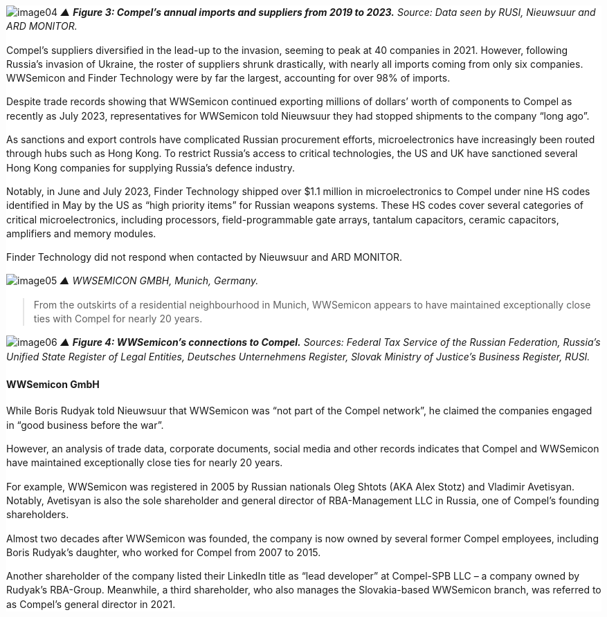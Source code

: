 ![image04](https://i.imgur.com/ydijPBF.png)
_▲ __Figure 3: Compel’s annual imports and suppliers from 2019 to 2023.__ Source: Data seen by RUSI, Nieuwsuur and ARD MONITOR._

Compel’s suppliers diversified in the lead-up to the invasion, seeming to peak at 40 companies in 2021. However, following Russia’s invasion of Ukraine, the roster of suppliers shrunk drastically, with nearly all imports coming from only six companies. WWSemicon and Finder Technology were by far the largest, accounting for over 98% of imports.

Despite trade records showing that WWSemicon continued exporting millions of dollars’ worth of components to Compel as recently as July 2023, representatives for WWSemicon told Nieuwsuur they had stopped shipments to the company “long ago”.

As sanctions and export controls have complicated Russian procurement efforts, microelectronics have increasingly been routed through hubs such as Hong Kong. To restrict Russia’s access to critical technologies, the US and UK have sanctioned several Hong Kong companies for supplying Russia’s defence industry.

Notably, in June and July 2023, Finder Technology shipped over $1.1 million in microelectronics to Compel under nine HS codes identified in May by the US as “high priority items” for Russian weapons systems. These HS codes cover several categories of critical microelectronics, including processors, field-programmable gate arrays, tantalum capacitors, ceramic capacitors, amplifiers and memory modules.

Finder Technology did not respond when contacted by Nieuwsuur and ARD MONITOR.

![image05](https://i.imgur.com/wSrGTDC.png)
_▲ WWSEMICON GMBH, Munich, Germany._

> From the outskirts of a residential neighbourhood in Munich, WWSemicon appears to have maintained exceptionally close ties with Compel for nearly 20 years.

![image06](https://i.imgur.com/5VKjpe7.jpg)
_▲ __Figure 4: WWSemicon’s connections to Compel.__ Sources: Federal Tax Service of the Russian Federation, Russia’s Unified State Register of Legal Entities, Deutsches Unternehmens Register, Slovak Ministry of Justice’s Business Register, RUSI._

#### WWSemicon GmbH 

While Boris Rudyak told Nieuwsuur that WWSemicon was “not part of the Compel network”, he claimed the companies engaged in “good business before the war”.

However, an analysis of trade data, corporate documents, social media and other records indicates that Compel and WWSemicon have maintained exceptionally close ties for nearly 20 years.

For example, WWSemicon was registered in 2005 by Russian nationals Oleg Shtots (AKA Alex Stotz) and Vladimir Avetisyan. Notably, Avetisyan is also the sole shareholder and general director of RBA-Management LLC in Russia, one of Compel’s founding shareholders.

Almost two decades after WWSemicon was founded, the company is now owned by several former Compel employees, including Boris Rudyak’s daughter, who worked for Compel from 2007 to 2015.

Another shareholder of the company listed their LinkedIn title as “lead developer” at Compel-SPB LLC – a company owned by Rudyak’s RBA-Group. Meanwhile, a third shareholder, who also manages the Slovakia-based WWSemicon branch, was referred to as Compel’s general director in 2021.

